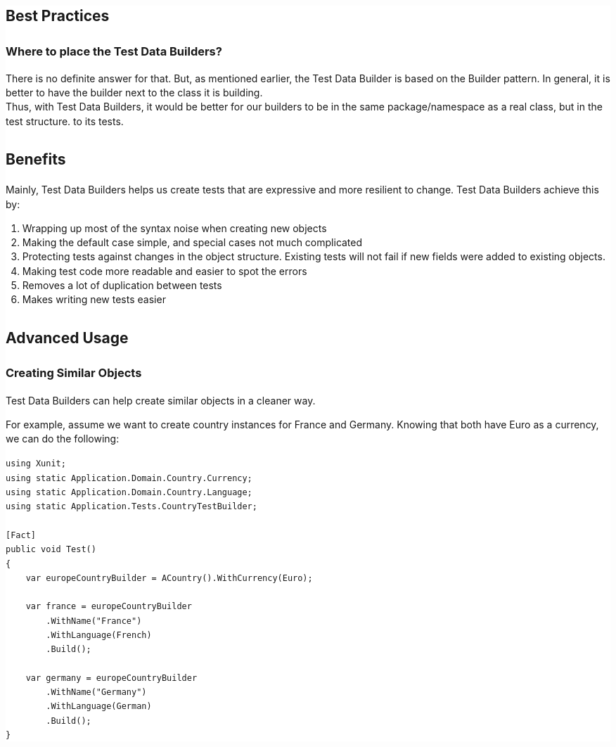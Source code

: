 ## Best Practices 
### Where to place the Test Data Builders?
There is no definite answer for that. But, as mentioned earlier, the Test Data
Builder is based on the Builder pattern. In general, it is better to have the 
builder next to the class it is building.   
Thus, with Test Data Builders, it would be better for our builders to be in the
same package/namespace as a real class, but in the test structure.
to its tests. 

## Benefits

Mainly, Test Data Builders helps us create tests that are expressive and 
more resilient to change. Test Data Builders achieve this by: 

1. Wrapping up most of the syntax noise when creating new objects 
1. Making the default case simple, and special cases not much complicated
1. Protecting tests against changes in the object structure. Existing tests
will not fail if new fields were added to existing objects.
1. Making test code more readable and easier to spot the errors
1. Removes a lot of duplication between tests 
1. Makes writing new tests easier 


## Advanced Usage 

### Creating Similar Objects 
Test Data Builders can help create similar objects in a cleaner way. 

For example, assume we want to create country instances for France and Germany. 
Knowing that both have Euro as a currency, we can do the following: 

```charp
using Xunit;
using static Application.Domain.Country.Currency;
using static Application.Domain.Country.Language;
using static Application.Tests.CountryTestBuilder;
   
[Fact]
public void Test()
{
    var europeCountryBuilder = ACountry().WithCurrency(Euro);

    var france = europeCountryBuilder
        .WithName("France")
        .WithLanguage(French)
        .Build();

    var germany = europeCountryBuilder
        .WithName("Germany")
        .WithLanguage(German)
        .Build();
}
```
